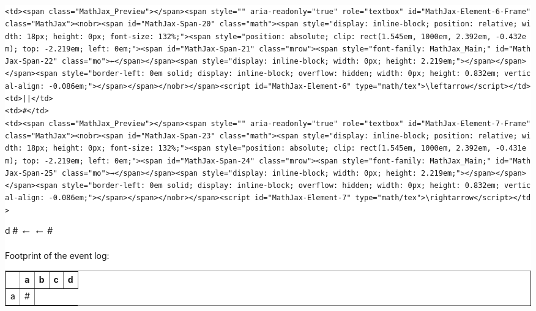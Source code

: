     <td><span class="MathJax_Preview"></span><span style="" aria-readonly="true" role="textbox" id="MathJax-Element-6-Frame" class="MathJax"><nobr><span id="MathJax-Span-20" class="math"><span style="display: inline-block; position: relative; width: 18px; height: 0px; font-size: 132%;"><span style="position: absolute; clip: rect(1.545em, 1000em, 2.392em, -0.432em); top: -2.219em; left: 0em;"><span id="MathJax-Span-21" class="mrow"><span style="font-family: MathJax_Main;" id="MathJax-Span-22" class="mo">←</span></span><span style="display: inline-block; width: 0px; height: 2.219em;"></span></span></span><span style="border-left: 0em solid; display: inline-block; overflow: hidden; width: 0px; height: 0.832em; vertical-align: -0.086em;"></span></span></nobr></span><script id="MathJax-Element-6" type="math/tex">\leftarrow</script></td>
    <td>||</td>
    <td>#</td>
    <td><span class="MathJax_Preview"></span><span style="" aria-readonly="true" role="textbox" id="MathJax-Element-7-Frame" class="MathJax"><nobr><span id="MathJax-Span-23" class="math"><span style="display: inline-block; position: relative; width: 18px; height: 0px; font-size: 132%;"><span style="position: absolute; clip: rect(1.545em, 1000em, 2.392em, -0.431em); top: -2.219em; left: 0em;"><span id="MathJax-Span-24" class="mrow"><span style="font-family: MathJax_Main;" id="MathJax-Span-25" class="mo">→</span></span><span style="display: inline-block; width: 0px; height: 2.219em;"></span></span></span><span style="border-left: 0em solid; display: inline-block; overflow: hidden; width: 0px; height: 0.832em; vertical-align: -0.086em;"></span></span></nobr></span><script id="MathJax-Element-7" type="math/tex">\rightarrow</script></td>
  </tr>
<tr>
<td>d</td>
    <td>#</td>
    <td><span class="MathJax_Preview"></span><span style="" aria-readonly="true" role="textbox" id="MathJax-Element-8-Frame" class="MathJax"><nobr><span id="MathJax-Span-26" class="math"><span style="display: inline-block; position: relative; width: 18px; height: 0px; font-size: 132%;"><span style="position: absolute; clip: rect(1.545em, 1000em, 2.392em, -0.432em); top: -2.219em; left: 0em;"><span id="MathJax-Span-27" class="mrow"><span style="font-family: MathJax_Main;" id="MathJax-Span-28" class="mo">←</span></span><span style="display: inline-block; width: 0px; height: 2.219em;"></span></span></span><span style="border-left: 0em solid; display: inline-block; overflow: hidden; width: 0px; height: 0.832em; vertical-align: -0.086em;"></span></span></nobr></span><script id="MathJax-Element-8" type="math/tex">\leftarrow</script></td>
    <td><span class="MathJax_Preview"></span><span style="" aria-readonly="true" role="textbox" id="MathJax-Element-9-Frame" class="MathJax"><nobr><span id="MathJax-Span-29" class="math"><span style="display: inline-block; position: relative; width: 18px; height: 0px; font-size: 132%;"><span style="position: absolute; clip: rect(1.545em, 1000em, 2.392em, -0.432em); top: -2.219em; left: 0em;"><span id="MathJax-Span-30" class="mrow"><span style="font-family: MathJax_Main;" id="MathJax-Span-31" class="mo">←</span></span><span style="display: inline-block; width: 0px; height: 2.219em;"></span></span></span><span style="border-left: 0em solid; display: inline-block; overflow: hidden; width: 0px; height: 0.832em; vertical-align: -0.086em;"></span></span></nobr></span><script id="MathJax-Element-9" type="math/tex">\leftarrow</script></td>
    <td>#</td>
  </tr>
</tbody></table>
<br><br>
Footprint of the event log:
<table border="1">
<tbody><tr>
<th></th>
    <th>a</th>
    <th>b</th>
    <th>c</th>
    <th>d</th>
  </tr>
<tr>
<td>a</td>
    <td>#</td>